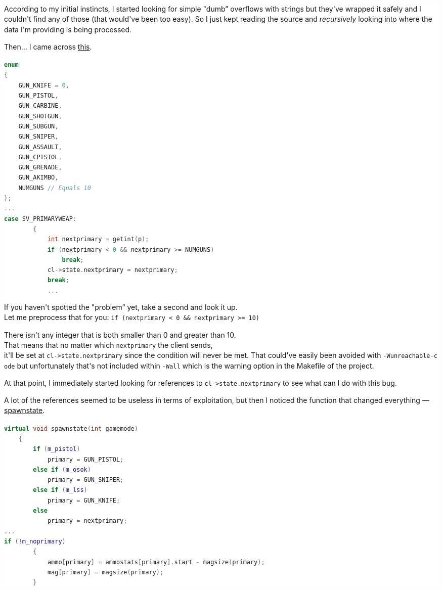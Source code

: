 According to my initial instincts, I started looking for simple "dumb” overflows with strings but they've wrapped it safely and I couldn't find any of those (that would've been too easy). So I just kept reading the source and _recursively_ looking into where the data I'm providing is being processed.

Then…
I came across [this](https://github.com/assaultcube/AC/blob/v1.2.0.2/source/src/server.cpp#L2988).

```cpp
enum
{
    GUN_KNIFE = 0,
    GUN_PISTOL,
    GUN_CARBINE,
    GUN_SHOTGUN,
    GUN_SUBGUN,
    GUN_SNIPER,
    GUN_ASSAULT,
    GUN_CPISTOL,
    GUN_GRENADE,
    GUN_AKIMBO,
    NUMGUNS // Equals 10
};
...
case SV_PRIMARYWEAP:
        {
            int nextprimary = getint(p);
            if (nextprimary < 0 && nextprimary >= NUMGUNS)
                break;
            cl->state.nextprimary = nextprimary;
            break;
            ...
```

If you haven't spotted the "problem” yet, take a second and look it up.  
Let me preprocess that for you: `if (nextprimary < 0 && nextprimary >= 10)`

There isn't any integer that is both smaller than 0 and greater than 10.  
That means that no matter which `nextprimary` the client sends,  
it'll be set at `cl->state.nextprimary` since the condition will never be met.
That could've easily been avoided with `-Wunreachable-code` but unfortunately that's not included within `-Wall` which is the warning option in the Makefile of the project.

At that point, I immediately started looking for references to
`cl->state.nextprimary` to see what can I do with this bug.

A lot of the references seemed to be useless in terms of exploitation, but then I noticed the function that changed everything — [spawnstate](https://github.com/assaultcube/AC/blob/v1.2.0.2/source/src/entity.h#L334).

```cpp
virtual void spawnstate(int gamemode)
    {
        if (m_pistol)
            primary = GUN_PISTOL;
        else if (m_osok)
            primary = GUN_SNIPER;
        else if (m_lss)
            primary = GUN_KNIFE;
        else
            primary = nextprimary;
...
if (!m_noprimary)
        {
            ammo[primary] = ammostats[primary].start - magsize(primary);
            mag[primary] = magsize(primary);
        }
```